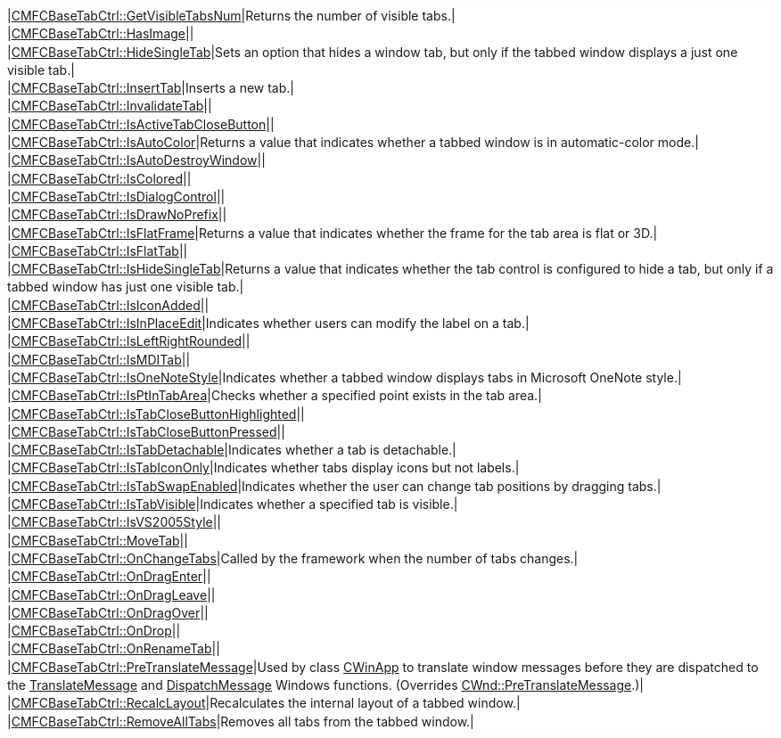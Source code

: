 |[CMFCBaseTabCtrl::GetVisibleTabsNum](#cmfcbasetabctrl__getvisibletabsnum)|Returns the number of visible tabs.|  
|[CMFCBaseTabCtrl::HasImage](#cmfcbasetabctrl__hasimage)||  
|[CMFCBaseTabCtrl::HideSingleTab](#cmfcbasetabctrl__hidesingletab)|Sets an option that hides a window tab, but only if the tabbed window displays a just one visible tab.|  
|[CMFCBaseTabCtrl::InsertTab](#cmfcbasetabctrl__inserttab)|Inserts a new tab.|  
|[CMFCBaseTabCtrl::InvalidateTab](#cmfcbasetabctrl__invalidatetab)||  
|[CMFCBaseTabCtrl::IsActiveTabCloseButton](#cmfcbasetabctrl__isactivetabclosebutton)||  
|[CMFCBaseTabCtrl::IsAutoColor](#cmfcbasetabctrl__isautocolor)|Returns a value that indicates whether a tabbed window is in automatic-color mode.|  
|[CMFCBaseTabCtrl::IsAutoDestroyWindow](#cmfcbasetabctrl__isautodestroywindow)||  
|[CMFCBaseTabCtrl::IsColored](#cmfcbasetabctrl__iscolored)||  
|[CMFCBaseTabCtrl::IsDialogControl](#cmfcbasetabctrl__isdialogcontrol)||  
|[CMFCBaseTabCtrl::IsDrawNoPrefix](#cmfcbasetabctrl__isdrawnoprefix)||  
|[CMFCBaseTabCtrl::IsFlatFrame](#cmfcbasetabctrl__isflatframe)|Returns a value that indicates whether the frame for the tab area is flat or 3D.|  
|[CMFCBaseTabCtrl::IsFlatTab](#cmfcbasetabctrl__isflattab)||  
|[CMFCBaseTabCtrl::IsHideSingleTab](#cmfcbasetabctrl__ishidesingletab)|Returns a value that indicates whether the tab control is configured to hide a tab, but only if a tabbed window has just one visible tab.|  
|[CMFCBaseTabCtrl::IsIconAdded](#cmfcbasetabctrl__isiconadded)||  
|[CMFCBaseTabCtrl::IsInPlaceEdit](#cmfcbasetabctrl__isinplaceedit)|Indicates whether users can modify the label on a tab.|  
|[CMFCBaseTabCtrl::IsLeftRightRounded](#cmfcbasetabctrl__isleftrightrounded)||  
|[CMFCBaseTabCtrl::IsMDITab](#cmfcbasetabctrl__ismditab)||  
|[CMFCBaseTabCtrl::IsOneNoteStyle](#cmfcbasetabctrl__isonenotestyle)|Indicates whether a tabbed window displays tabs in Microsoft OneNote style.|  
|[CMFCBaseTabCtrl::IsPtInTabArea](#cmfcbasetabctrl__isptintabarea)|Checks whether a specified point exists in the tab area.|  
|[CMFCBaseTabCtrl::IsTabCloseButtonHighlighted](#cmfcbasetabctrl__istabclosebuttonhighlighted)||  
|[CMFCBaseTabCtrl::IsTabCloseButtonPressed](#cmfcbasetabctrl__istabclosebuttonpressed)||  
|[CMFCBaseTabCtrl::IsTabDetachable](#cmfcbasetabctrl__istabdetachable)|Indicates whether a tab is detachable.|  
|[CMFCBaseTabCtrl::IsTabIconOnly](#cmfcbasetabctrl__istabicononly)|Indicates whether tabs display icons but not labels.|  
|[CMFCBaseTabCtrl::IsTabSwapEnabled](#cmfcbasetabctrl__istabswapenabled)|Indicates whether the user can change tab positions by dragging tabs.|  
|[CMFCBaseTabCtrl::IsTabVisible](#cmfcbasetabctrl__istabvisible)|Indicates whether a specified tab is visible.|  
|[CMFCBaseTabCtrl::IsVS2005Style](#cmfcbasetabctrl__isvs2005style)||  
|[CMFCBaseTabCtrl::MoveTab](#cmfcbasetabctrl__movetab)||  
|[CMFCBaseTabCtrl::OnChangeTabs](#cmfcbasetabctrl__onchangetabs)|Called by the framework when the number of tabs changes.|  
|[CMFCBaseTabCtrl::OnDragEnter](#cmfcbasetabctrl__ondragenter)||  
|[CMFCBaseTabCtrl::OnDragLeave](#cmfcbasetabctrl__ondragleave)||  
|[CMFCBaseTabCtrl::OnDragOver](#cmfcbasetabctrl__ondragover)||  
|[CMFCBaseTabCtrl::OnDrop](#cmfcbasetabctrl__ondrop)||  
|[CMFCBaseTabCtrl::OnRenameTab](#cmfcbasetabctrl__onrenametab)||  
|[CMFCBaseTabCtrl::PreTranslateMessage](#cmfcbasetabctrl__pretranslatemessage)|Used by class [CWinApp](../vs140/CWinApp-Class.md) to translate window messages before they are dispatched to the                                         [TranslateMessage](http://msdn.microsoft.com/library/windows/desktop/ms644955) and                                         [DispatchMessage](http://msdn.microsoft.com/library/windows/desktop/ms644934) Windows functions. (Overrides [CWnd::PreTranslateMessage](../vs140/CWnd-Class.md#cwnd__pretranslatemessage).)|  
|[CMFCBaseTabCtrl::RecalcLayout](#cmfcbasetabctrl__recalclayout)|Recalculates the internal layout of a tabbed window.|  
|[CMFCBaseTabCtrl::RemoveAllTabs](#cmfcbasetabctrl__removealltabs)|Removes all tabs from the tabbed window.|  